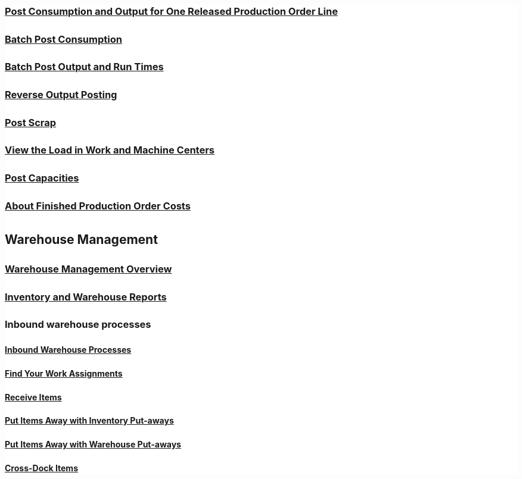 ### [Post Consumption and Output for One Released Production Order Line](production-how-to-register-consumption-and-output.md)

### [Batch Post Consumption](production-how-to-post-consumption.md)

### [Batch Post Output and Run Times](production-how-to-post-output-quantity.md)

### [Reverse Output Posting](production-how-to-reverse-output-posting.md)

### [Post Scrap](production-how-to-post-scrap.md)

### [View the Load in Work and Machine Centers](production-how-to-view-the-load-on-work-centers.md)

### [Post Capacities](production-how-to-post-capacities.md)

### [About Finished Production Order Costs](finance-about-finished-production-order-costs.md)

## Warehouse Management

### [Warehouse Management Overview](design-details-warehouse-management.md)

### [Inventory and Warehouse Reports](inventory-WMS-reports.md)

### Inbound warehouse processes

#### [Inbound Warehouse Processes](design-details-inbound-warehouse-flow.md)

#### [Find Your Work Assignments](warehouse-how-to-find-your-warehouse-assignments.md)

#### [Receive Items](warehouse-how-receive-items.md)

#### [Put Items Away with Inventory Put-aways](warehouse-how-to-put-items-away-with-inventory-put-aways.md)

#### [Put Items Away with Warehouse Put-aways](warehouse-how-to-put-items-away-with-warehouse-put-aways.md)

#### [Cross-Dock Items](warehouse-how-to-cross-dock-items.md)
